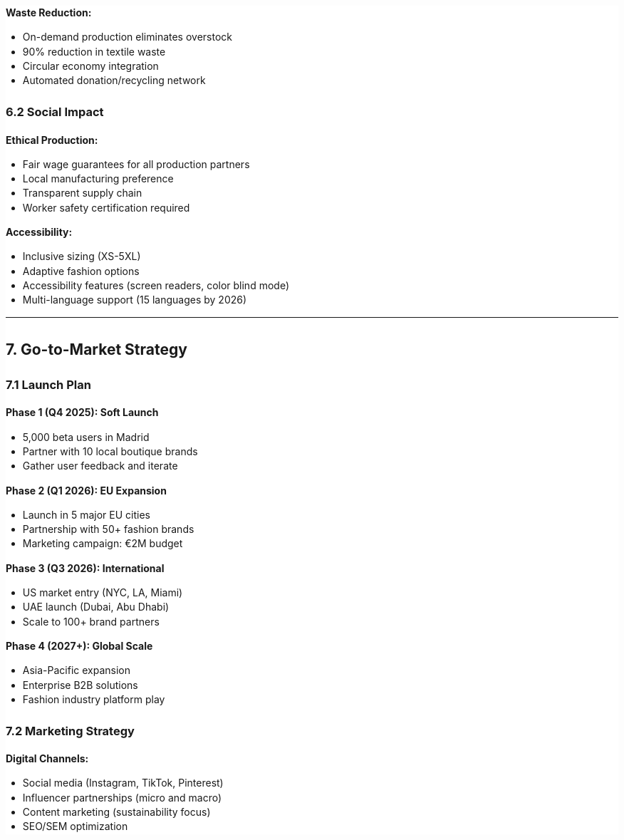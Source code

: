 **Waste Reduction:**
- On-demand production eliminates overstock
- 90% reduction in textile waste
- Circular economy integration
- Automated donation/recycling network

### 6.2 Social Impact

**Ethical Production:**
- Fair wage guarantees for all production partners
- Local manufacturing preference
- Transparent supply chain
- Worker safety certification required

**Accessibility:**
- Inclusive sizing (XS-5XL)
- Adaptive fashion options
- Accessibility features (screen readers, color blind mode)
- Multi-language support (15 languages by 2026)

---

## 7. Go-to-Market Strategy

### 7.1 Launch Plan

**Phase 1 (Q4 2025): Soft Launch**
- 5,000 beta users in Madrid
- Partner with 10 local boutique brands
- Gather user feedback and iterate

**Phase 2 (Q1 2026): EU Expansion**
- Launch in 5 major EU cities
- Partnership with 50+ fashion brands
- Marketing campaign: €2M budget

**Phase 3 (Q3 2026): International**
- US market entry (NYC, LA, Miami)
- UAE launch (Dubai, Abu Dhabi)
- Scale to 100+ brand partners

**Phase 4 (2027+): Global Scale**
- Asia-Pacific expansion
- Enterprise B2B solutions
- Fashion industry platform play

### 7.2 Marketing Strategy

**Digital Channels:**
- Social media (Instagram, TikTok, Pinterest)
- Influencer partnerships (micro and macro)
- Content marketing (sustainability focus)
- SEO/SEM optimization
